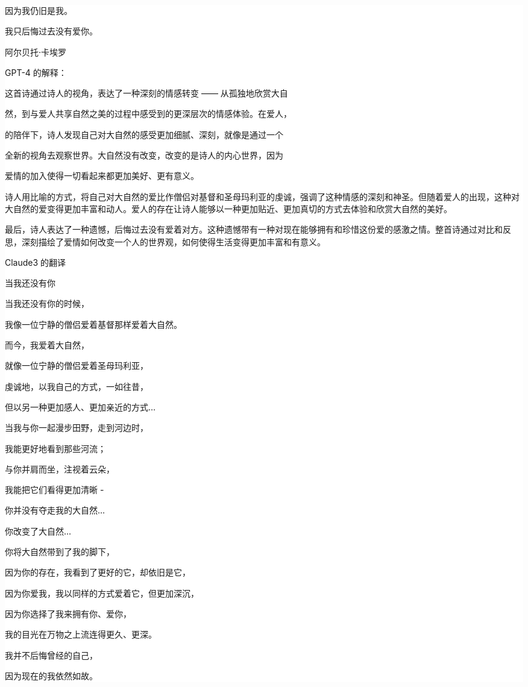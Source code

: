 因为我仍旧是我。

我只后悔过去没有爱你。

阿尔贝托·卡埃罗

GPT-4 的解释：

这首诗通过诗人的视角，表达了一种深刻的情感转变 —— 从孤独地欣赏大自

然，到与爱人共享自然之美的过程中感受到的更深层次的情感体验。在爱人，

的陪伴下，诗人发现自己对大自然的感受更加细腻、深刻，就像是通过一个

全新的视角去观察世界。大自然没有改变，改变的是诗人的内心世界，因为

爱情的加入使得一切看起来都更加美好、更有意义。

诗人用比喻的方式，将自己对大自然的爱比作僧侣对基督和圣母玛利亚的虔诚，强调了这种情感的深刻和神圣。但随着爱人的出现，这种对大自然的爱变得更加丰富和动人。爱人的存在让诗人能够以一种更加贴近、更加真切的方式去体验和欣赏大自然的美好。

最后，诗人表达了一种遗憾，后悔过去没有爱着对方。这种遗憾带有一种对现在能够拥有和珍惜这份爱的感激之情。整首诗通过对比和反思，深刻描绘了爱情如何改变一个人的世界观，如何使得生活变得更加丰富和有意义。

Claude3 的翻译

当我还没有你

当我还没有你的时候，

我像一位宁静的僧侣爱着基督那样爱着大自然。

而今，我爱着大自然，

就像一位宁静的僧侣爱着圣母玛利亚，

虔诚地，以我自己的方式，一如往昔，

但以另一种更加感人、更加亲近的方式...

当我与你一起漫步田野，走到河边时，

我能更好地看到那些河流；

与你并肩而坐，注视着云朵，

我能把它们看得更加清晰 -

你并没有夺走我的大自然...

你改变了大自然...

你将大自然带到了我的脚下，

因为你的存在，我看到了更好的它，却依旧是它，

因为你爱我，我以同样的方式爱着它，但更加深沉，

因为你选择了我来拥有你、爱你，

我的目光在万物之上流连得更久、更深。

我并不后悔曾经的自己，

因为现在的我依然如故。
